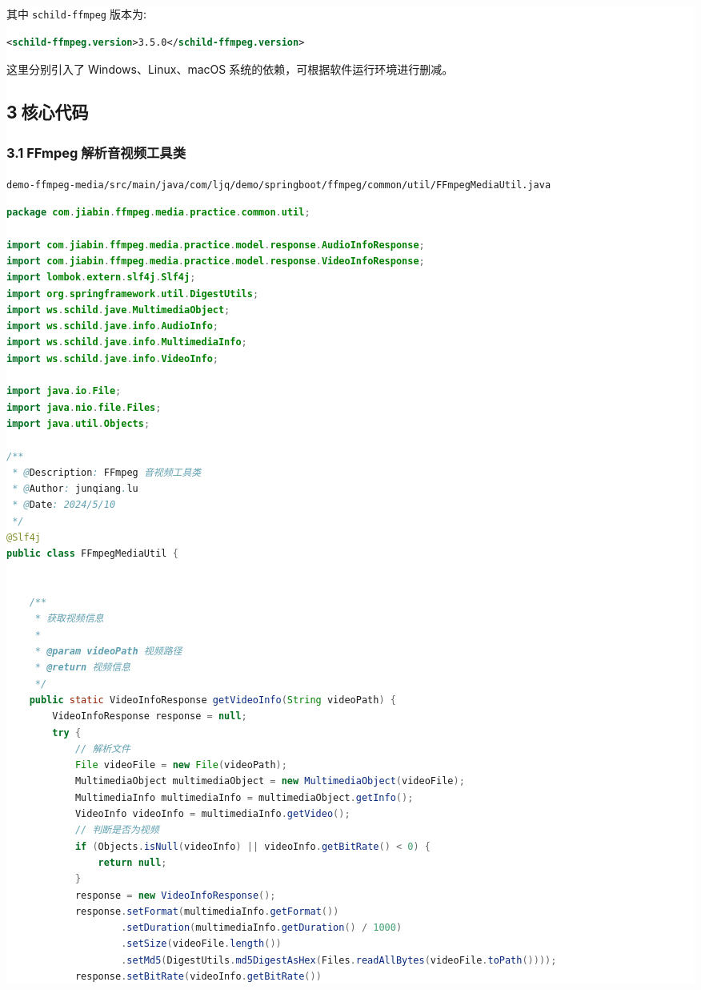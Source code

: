 其中 `schild-ffmpeg` 版本为:  

```xml
<schild-ffmpeg.version>3.5.0</schild-ffmpeg.version>
```

这里分别引入了 Windows、Linux、macOS 系统的依赖，可根据软件运行环境进行删减。  

## 3 核心代码

### 3.1 FFmpeg 解析音视频工具类

```
demo-ffmpeg-media/src/main/java/com/ljq/demo/springboot/ffmpeg/common/util/FFmpegMediaUtil.java
```

```java
package com.jiabin.ffmpeg.media.practice.common.util;

import com.jiabin.ffmpeg.media.practice.model.response.AudioInfoResponse;
import com.jiabin.ffmpeg.media.practice.model.response.VideoInfoResponse;
import lombok.extern.slf4j.Slf4j;
import org.springframework.util.DigestUtils;
import ws.schild.jave.MultimediaObject;
import ws.schild.jave.info.AudioInfo;
import ws.schild.jave.info.MultimediaInfo;
import ws.schild.jave.info.VideoInfo;

import java.io.File;
import java.nio.file.Files;
import java.util.Objects;

/**
 * @Description: FFmpeg 音视频工具类
 * @Author: junqiang.lu
 * @Date: 2024/5/10
 */
@Slf4j
public class FFmpegMediaUtil {


    /**
     * 获取视频信息
     *
     * @param videoPath 视频路径
     * @return 视频信息
     */
    public static VideoInfoResponse getVideoInfo(String videoPath) {
        VideoInfoResponse response = null;
        try {
            // 解析文件
            File videoFile = new File(videoPath);
            MultimediaObject multimediaObject = new MultimediaObject(videoFile);
            MultimediaInfo multimediaInfo = multimediaObject.getInfo();
            VideoInfo videoInfo = multimediaInfo.getVideo();
            // 判断是否为视频
            if (Objects.isNull(videoInfo) || videoInfo.getBitRate() < 0) {
                return null;
            }
            response = new VideoInfoResponse();
            response.setFormat(multimediaInfo.getFormat())
                    .setDuration(multimediaInfo.getDuration() / 1000)
                    .setSize(videoFile.length())
                    .setMd5(DigestUtils.md5DigestAsHex(Files.readAllBytes(videoFile.toPath())));
            response.setBitRate(videoInfo.getBitRate())
```